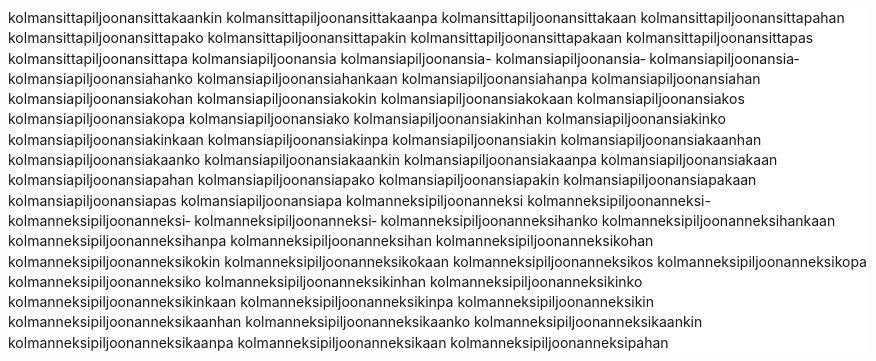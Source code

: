 kolmansittapiljoonansittakaankin
kolmansittapiljoonansittakaanpa
kolmansittapiljoonansittakaan
kolmansittapiljoonansittapahan
kolmansittapiljoonansittapako
kolmansittapiljoonansittapakin
kolmansittapiljoonansittapakaan
kolmansittapiljoonansittapas
kolmansittapiljoonansittapa
kolmansiapiljoonansia
kolmansiapiljoonansia-
kolmansiapiljoonansia‐
kolmansiapiljoonansia‑
kolmansiapiljoonansiahanko
kolmansiapiljoonansiahankaan
kolmansiapiljoonansiahanpa
kolmansiapiljoonansiahan
kolmansiapiljoonansiakohan
kolmansiapiljoonansiakokin
kolmansiapiljoonansiakokaan
kolmansiapiljoonansiakos
kolmansiapiljoonansiakopa
kolmansiapiljoonansiako
kolmansiapiljoonansiakinhan
kolmansiapiljoonansiakinko
kolmansiapiljoonansiakinkaan
kolmansiapiljoonansiakinpa
kolmansiapiljoonansiakin
kolmansiapiljoonansiakaanhan
kolmansiapiljoonansiakaanko
kolmansiapiljoonansiakaankin
kolmansiapiljoonansiakaanpa
kolmansiapiljoonansiakaan
kolmansiapiljoonansiapahan
kolmansiapiljoonansiapako
kolmansiapiljoonansiapakin
kolmansiapiljoonansiapakaan
kolmansiapiljoonansiapas
kolmansiapiljoonansiapa
kolmanneksipiljoonanneksi
kolmanneksipiljoonanneksi-
kolmanneksipiljoonanneksi‐
kolmanneksipiljoonanneksi‑
kolmanneksipiljoonanneksihanko
kolmanneksipiljoonanneksihankaan
kolmanneksipiljoonanneksihanpa
kolmanneksipiljoonanneksihan
kolmanneksipiljoonanneksikohan
kolmanneksipiljoonanneksikokin
kolmanneksipiljoonanneksikokaan
kolmanneksipiljoonanneksikos
kolmanneksipiljoonanneksikopa
kolmanneksipiljoonanneksiko
kolmanneksipiljoonanneksikinhan
kolmanneksipiljoonanneksikinko
kolmanneksipiljoonanneksikinkaan
kolmanneksipiljoonanneksikinpa
kolmanneksipiljoonanneksikin
kolmanneksipiljoonanneksikaanhan
kolmanneksipiljoonanneksikaanko
kolmanneksipiljoonanneksikaankin
kolmanneksipiljoonanneksikaanpa
kolmanneksipiljoonanneksikaan
kolmanneksipiljoonanneksipahan